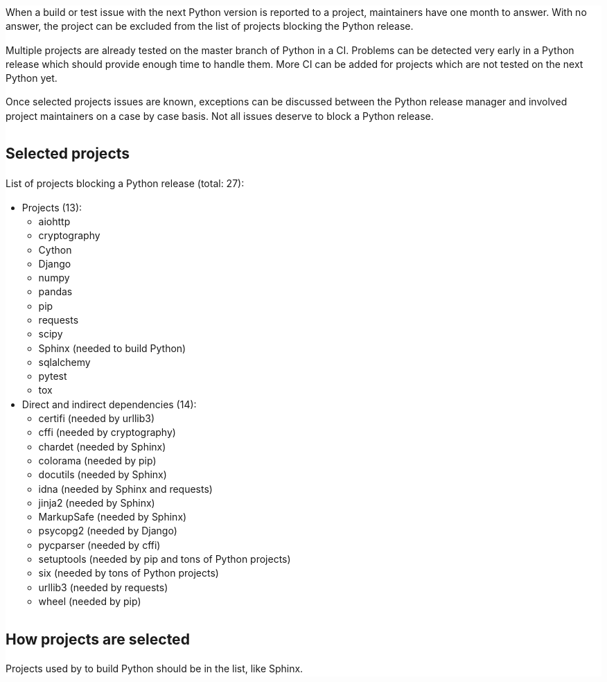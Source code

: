 When a build or test issue with the next Python version is reported to a
project, maintainers have one month to answer. With no answer, the
project can be excluded from the list of projects blocking the Python
release.

Multiple projects are already tested on the master branch of Python in a
CI. Problems can be detected very early in a Python release which should
provide enough time to handle them. More CI can be added for projects
which are not tested on the next Python yet.

Once selected projects issues are known, exceptions can be discussed
between the Python release manager and involved project maintainers on a
case by case basis. Not all issues deserve to block a Python release.

Selected projects
-----------------

List of projects blocking a Python release (total: 27):

-   Projects (13):
    -   aiohttp
    -   cryptography
    -   Cython
    -   Django
    -   numpy
    -   pandas
    -   pip
    -   requests
    -   scipy
    -   Sphinx (needed to build Python)
    -   sqlalchemy
    -   pytest
    -   tox
-   Direct and indirect dependencies (14):
    -   certifi (needed by urllib3)
    -   cffi (needed by cryptography)
    -   chardet (needed by Sphinx)
    -   colorama (needed by pip)
    -   docutils (needed by Sphinx)
    -   idna (needed by Sphinx and requests)
    -   jinja2 (needed by Sphinx)
    -   MarkupSafe (needed by Sphinx)
    -   psycopg2 (needed by Django)
    -   pycparser (needed by cffi)
    -   setuptools (needed by pip and tons of Python projects)
    -   six (needed by tons of Python projects)
    -   urllib3 (needed by requests)
    -   wheel (needed by pip)

How projects are selected
-------------------------

Projects used by to build Python should be in the list, like Sphinx.
